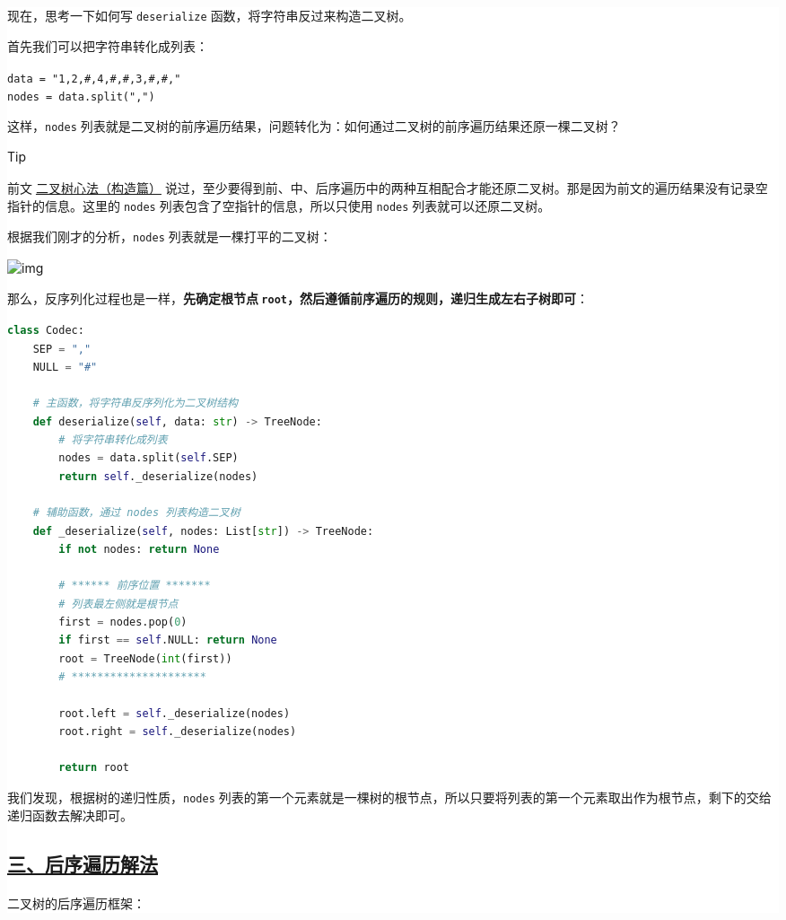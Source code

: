 现在，思考一下如何写 `deserialize` 函数，将字符串反过来构造二叉树。

首先我们可以把字符串转化成列表：

```
data = "1,2,#,4,#,#,3,#,#,"
nodes = data.split(",")
```

这样，`nodes` 列表就是二叉树的前序遍历结果，问题转化为：如何通过二叉树的前序遍历结果还原一棵二叉树？

Tip

前文 [二叉树心法（构造篇）](https://labuladong.online/algo/data-structure/binary-tree-part2/) 说过，至少要得到前、中、后序遍历中的两种互相配合才能还原二叉树。那是因为前文的遍历结果没有记录空指针的信息。这里的 `nodes` 列表包含了空指针的信息，所以只使用 `nodes` 列表就可以还原二叉树。

根据我们刚才的分析，`nodes` 列表就是一棵打平的二叉树：

![img](/1.jpeg)

那么，反序列化过程也是一样，**先确定根节点 `root`，然后遵循前序遍历的规则，递归生成左右子树即可**：

```python
class Codec:
    SEP = ","
    NULL = "#"

    # 主函数，将字符串反序列化为二叉树结构
    def deserialize(self, data: str) -> TreeNode:
        # 将字符串转化成列表
        nodes = data.split(self.SEP)
        return self._deserialize(nodes)

    # 辅助函数，通过 nodes 列表构造二叉树
    def _deserialize(self, nodes: List[str]) -> TreeNode:
        if not nodes: return None

        # ****** 前序位置 *******
        # 列表最左侧就是根节点
        first = nodes.pop(0)
        if first == self.NULL: return None
        root = TreeNode(int(first)) 
        # *********************

        root.left = self._deserialize(nodes)
        root.right = self._deserialize(nodes)

        return root
```

我们发现，根据树的递归性质，`nodes` 列表的第一个元素就是一棵树的根节点，所以只要将列表的第一个元素取出作为根节点，剩下的交给递归函数去解决即可。

## [三、后序遍历解法](https://labuladong.online/algo/data-structure/serialize-and-deserialize-binary-tree/#三、后序遍历解法)

二叉树的后序遍历框架：
